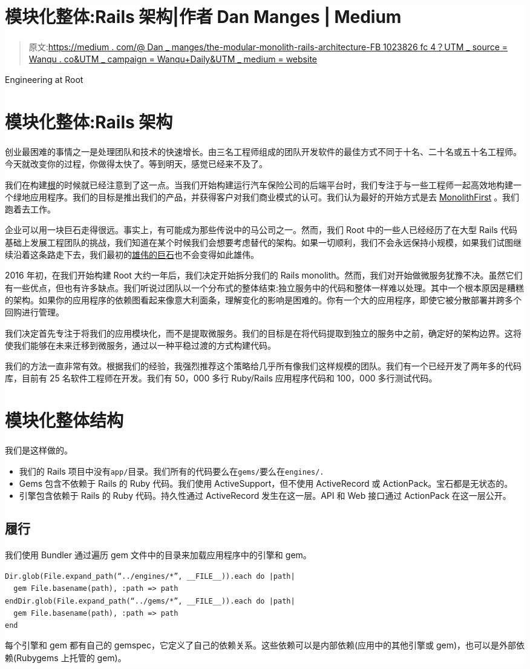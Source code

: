 # 模块化整体:Rails 架构|作者 Dan Manges | Medium

> 原文:[https://medium . com/@ Dan _ manges/the-modular-monolith-rails-architecture-FB 1023826 fc 4？UTM _ source = Wanqu . co&UTM _ campaign = Wanqu+Daily&UTM _ medium = website](https://medium.com/@dan_manges/the-modular-monolith-rails-architecture-fb1023826fc4?utm_source=wanqu.co&utm_campaign=Wanqu+Daily&utm_medium=website)



Engineering at Root



# 模块化整体:Rails 架构

创业最困难的事情之一是处理团队和技术的快速增长。由三名工程师组成的团队开发软件的最佳方式不同于十名、二十名或五十名工程师。今天就改变你的过程，你做得太快了。等到明天，感觉已经来不及了。

我们在构建[根](https://www.joinroot.com)的时候就已经注意到了这一点。当我们开始构建运行汽车保险公司的后端平台时，我们专注于与一些工程师一起高效地构建一个绿地应用程序。我们的目标是推出我们的产品，并获得客户对我们商业模式的认可。我们认为最好的开始方式是去 [MonolithFirst](https://martinfowler.com/bliki/MonolithFirst.html) 。我们跑着去工作。

企业可以用一块巨石走得很远。事实上，有可能成为那些传说中的马公司之一。然而，我们 Root 中的一些人已经经历了在大型 Rails 代码基础上发展工程团队的挑战，我们知道在某个时候我们会想要考虑替代的架构。如果一切顺利，我们不会永远保持小规模，如果我们试图继续沿着这条路走下去，我们最初的[雄伟的巨石](https://m.signalvnoise.com/the-majestic-monolith-29166d022228)也不会变得如此雄伟。

2016 年初，在我们开始构建 Root 大约一年后，我们决定开始拆分我们的 Rails monolith。然而，我们对开始做微服务犹豫不决。虽然它们有一些优点，但也有许多缺点。我们听说过团队以一个分布式的整体结束:独立服务中的代码和整体一样难以处理。其中一个根本原因是糟糕的架构。如果你的应用程序的依赖图看起来像意大利面条，理解变化的影响是困难的。你有一个大的应用程序，即使它被分散部署并跨多个回购进行管理。

我们决定首先专注于将我们的应用模块化，而不是提取微服务。我们的目标是在将代码提取到独立的服务中之前，确定好的架构边界。这将使我们能够在未来迁移到微服务，通过以一种平稳过渡的方式构建代码。

我们的方法一直非常有效。根据我们的经验，我强烈推荐这个策略给几乎所有像我们这样规模的团队。我们有一个已经开发了两年多的代码库，目前有 25 名软件工程师在开发。我们有 50，000 多行 Ruby/Rails 应用程序代码和 100，000 多行测试代码。

# 模块化整体结构

我们是这样做的。

*   我们的 Rails 项目中没有`app/`目录。我们所有的代码要么在`gems/`要么在`engines/.`
*   Gems 包含不依赖于 Rails 的 Ruby 代码。我们使用 ActiveSupport，但不使用 ActiveRecord 或 ActionPack。宝石都是无状态的。
*   引擎包含依赖于 Rails 的 Ruby 代码。持久性通过 ActiveRecord 发生在这一层。API 和 Web 接口通过 ActionPack 在这一层公开。

## 履行

我们使用 Bundler 通过遍历 gem 文件中的目录来加载应用程序中的引擎和 gem。

```
Dir.glob(File.expand_path(“../engines/*”, __FILE__)).each do |path|
  gem File.basename(path), :path => path
endDir.glob(File.expand_path(“../gems/*”, __FILE__)).each do |path|
  gem File.basename(path), :path => path
end
```

每个引擎和 gem 都有自己的 gemspec，它定义了自己的依赖关系。这些依赖可以是内部依赖(应用中的其他引擎或 gem)，也可以是外部依赖(Rubygems 上托管的 gem)。
